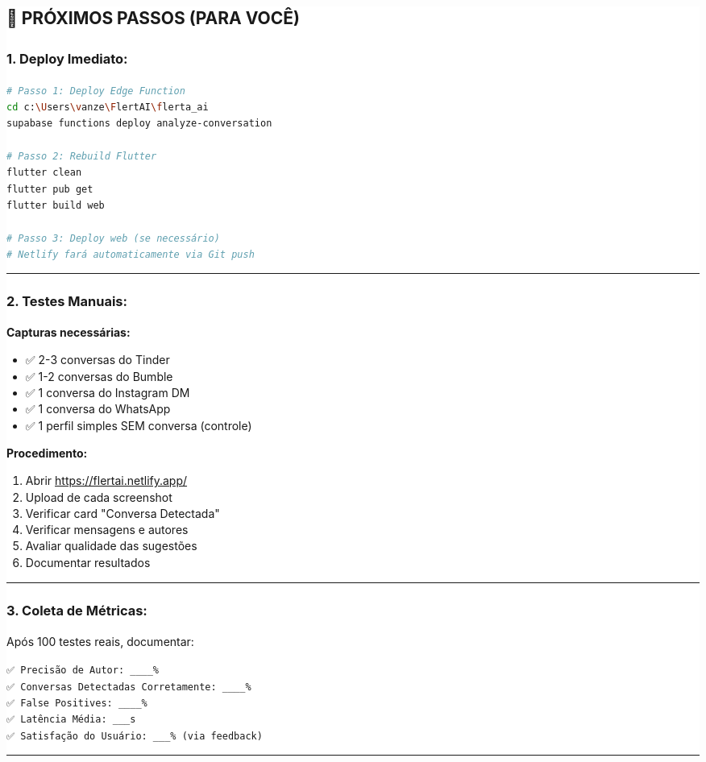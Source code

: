 
## 🚀 **PRÓXIMOS PASSOS (PARA VOCÊ)**

### **1. Deploy Imediato:**

```bash
# Passo 1: Deploy Edge Function
cd c:\Users\vanze\FlertAI\flerta_ai
supabase functions deploy analyze-conversation

# Passo 2: Rebuild Flutter
flutter clean
flutter pub get
flutter build web

# Passo 3: Deploy web (se necessário)
# Netlify fará automaticamente via Git push
```

---

### **2. Testes Manuais:**

**Capturas necessárias:**
- ✅ 2-3 conversas do Tinder
- ✅ 1-2 conversas do Bumble
- ✅ 1 conversa do Instagram DM
- ✅ 1 conversa do WhatsApp
- ✅ 1 perfil simples SEM conversa (controle)

**Procedimento:**
1. Abrir https://flertai.netlify.app/
2. Upload de cada screenshot
3. Verificar card "Conversa Detectada"
4. Verificar mensagens e autores
5. Avaliar qualidade das sugestões
6. Documentar resultados

---

### **3. Coleta de Métricas:**

Após 100 testes reais, documentar:

```
✅ Precisão de Autor: ____%
✅ Conversas Detectadas Corretamente: ____%
✅ False Positives: ____%
✅ Latência Média: ___s
✅ Satisfação do Usuário: ___% (via feedback)
```

---
